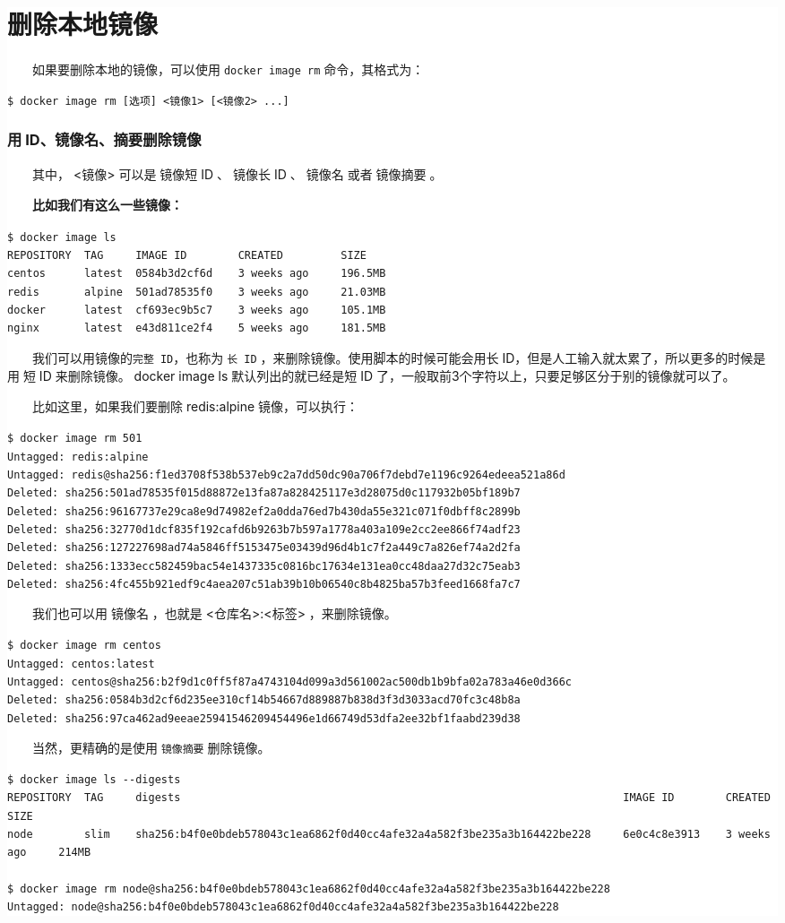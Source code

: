 # 删除本地镜像

&emsp;&emsp;如果要删除本地的镜像，可以使用 `docker image rm` 命令，其格式为：

```
$ docker image rm [选项] <镜像1> [<镜像2> ...]
```

### 用 ID、镜像名、摘要删除镜像

&emsp;&emsp;其中， <镜像> 可以是 镜像短 ID 、 镜像长 ID 、 镜像名 或者 镜像摘要 。

&emsp;&emsp;**比如我们有这么一些镜像：**

```
$ docker image ls
REPOSITORY 	TAG 	IMAGE ID 		CREATED			SIZE
centos 		latest 	0584b3d2cf6d 	3 weeks ago 	196.5MB
redis 		alpine 	501ad78535f0 	3 weeks ago 	21.03MB
docker 		latest 	cf693ec9b5c7 	3 weeks ago 	105.1MB
nginx 		latest 	e43d811ce2f4 	5 weeks ago 	181.5MB
```

&emsp;&emsp;我们可以用镜像的`完整 ID`，也称为 `长 ID` ，来删除镜像。使用脚本的时候可能会用长 ID，但是人工输入就太累了，所以更多的时候是用 短 ID 来删除镜像。 docker image ls 默认列出的就已经是短 ID 了，一般取前3个字符以上，只要足够区分于别的镜像就可以了。

&emsp;&emsp;比如这里，如果我们要删除 redis:alpine 镜像，可以执行：

```
$ docker image rm 501
Untagged: redis:alpine
Untagged: redis@sha256:f1ed3708f538b537eb9c2a7dd50dc90a706f7debd7e1196c9264edeea521a86d
Deleted: sha256:501ad78535f015d88872e13fa87a828425117e3d28075d0c117932b05bf189b7
Deleted: sha256:96167737e29ca8e9d74982ef2a0dda76ed7b430da55e321c071f0dbff8c2899b
Deleted: sha256:32770d1dcf835f192cafd6b9263b7b597a1778a403a109e2cc2ee866f74adf23
Deleted: sha256:127227698ad74a5846ff5153475e03439d96d4b1c7f2a449c7a826ef74a2d2fa
Deleted: sha256:1333ecc582459bac54e1437335c0816bc17634e131ea0cc48daa27d32c75eab3
Deleted: sha256:4fc455b921edf9c4aea207c51ab39b10b06540c8b4825ba57b3feed1668fa7c7
```

&emsp;&emsp;我们也可以用 镜像名 ，也就是 <仓库名>:<标签> ，来删除镜像。

```
$ docker image rm centos
Untagged: centos:latest
Untagged: centos@sha256:b2f9d1c0ff5f87a4743104d099a3d561002ac500db1b9bfa02a783a46e0d366c
Deleted: sha256:0584b3d2cf6d235ee310cf14b54667d889887b838d3f3d3033acd70fc3c48b8a
Deleted: sha256:97ca462ad9eeae25941546209454496e1d66749d53dfa2ee32bf1faabd239d38
```

&emsp;&emsp;当然，更精确的是使用 `镜像摘要` 删除镜像。

```
$ docker image ls --digests
REPOSITORY 	TAG 	digests 																	IMAGE ID 		CREATED 		SIZE
node 		slim 	sha256:b4f0e0bdeb578043c1ea6862f0d40cc4afe32a4a582f3be235a3b164422be228 	6e0c4c8e3913 	3 weeks ago 	214MB

$ docker image rm node@sha256:b4f0e0bdeb578043c1ea6862f0d40cc4afe32a4a582f3be235a3b164422be228
Untagged: node@sha256:b4f0e0bdeb578043c1ea6862f0d40cc4afe32a4a582f3be235a3b164422be228
```
